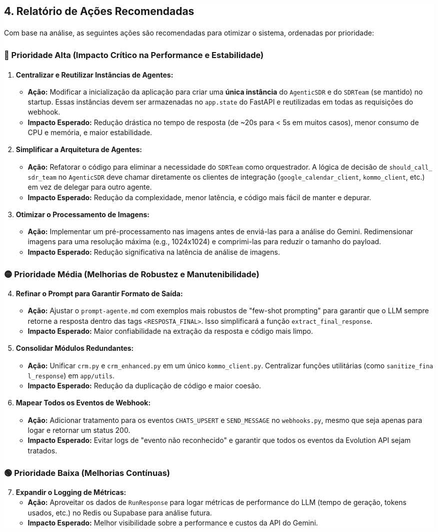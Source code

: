 ## 4. Relatório de Ações Recomendadas

Com base na análise, as seguintes ações são recomendadas para otimizar o sistema, ordenadas por prioridade:

### 🔴 Prioridade Alta (Impacto Crítico na Performance e Estabilidade)

1.  **Centralizar e Reutilizar Instâncias de Agentes:**
    *   **Ação:** Modificar a inicialização da aplicação para criar uma **única instância** do `AgenticSDR` e do `SDRTeam` (se mantido) no startup. Essas instâncias devem ser armazenadas no `app.state` do FastAPI e reutilizadas em todas as requisições do webhook.
    *   **Impacto Esperado:** Redução drástica no tempo de resposta (de ~20s para < 5s em muitos casos), menor consumo de CPU e memória, e maior estabilidade.

2.  **Simplificar a Arquitetura de Agentes:**
    *   **Ação:** Refatorar o código para eliminar a necessidade do `SDRTeam` como orquestrador. A lógica de decisão de `should_call_sdr_team` no `AgenticSDR` deve chamar diretamente os clientes de integração (`google_calendar_client`, `kommo_client`, etc.) em vez de delegar para outro agente.
    *   **Impacto Esperado:** Redução da complexidade, menor latência, e código mais fácil de manter e depurar.

3.  **Otimizar o Processamento de Imagens:**
    *   **Ação:** Implementar um pré-processamento nas imagens antes de enviá-las para a análise do Gemini. Redimensionar imagens para uma resolução máxima (e.g., 1024x1024) e comprimi-las para reduzir o tamanho do payload.
    *   **Impacto Esperado:** Redução significativa na latência de análise de imagens.

### 🟡 Prioridade Média (Melhorias de Robustez e Manutenibilidade)

4.  **Refinar o Prompt para Garantir Formato de Saída:**
    *   **Ação:** Ajustar o `prompt-agente.md` com exemplos mais robustos de "few-shot prompting" para garantir que o LLM sempre retorne a resposta dentro das tags `<RESPOSTA_FINAL>`. Isso simplificará a função `extract_final_response`.
    *   **Impacto Esperado:** Maior confiabilidade na extração da resposta e código mais limpo.

5.  **Consolidar Módulos Redundantes:**
    *   **Ação:** Unificar `crm.py` e `crm_enhanced.py` em um único `kommo_client.py`. Centralizar funções utilitárias (como `sanitize_final_response`) em `app/utils`.
    *   **Impacto Esperado:** Redução da duplicação de código e maior coesão.

6.  **Mapear Todos os Eventos de Webhook:**
    *   **Ação:** Adicionar tratamento para os eventos `CHATS_UPSERT` e `SEND_MESSAGE` no `webhooks.py`, mesmo que seja apenas para logar e retornar um status 200.
    *   **Impacto Esperado:** Evitar logs de "evento não reconhecido" e garantir que todos os eventos da Evolution API sejam tratados.

### 🟢 Prioridade Baixa (Melhorias Contínuas)

7.  **Expandir o Logging de Métricas:**
    *   **Ação:** Aproveitar os dados de `RunResponse` para logar métricas de performance do LLM (tempo de geração, tokens usados, etc.) no Redis ou Supabase para análise futura.
    *   **Impacto Esperado:** Melhor visibilidade sobre a performance e custos da API do Gemini.
